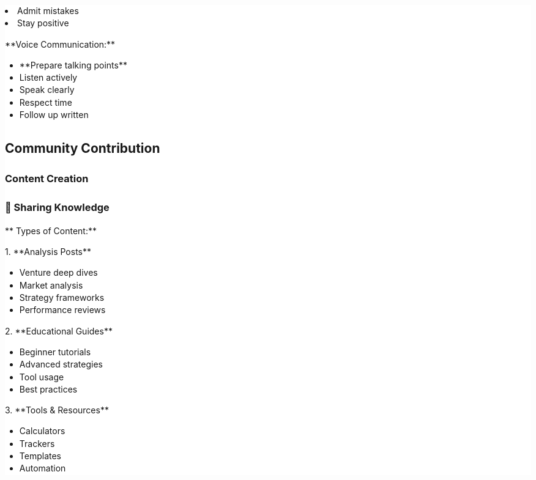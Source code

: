 <li>Admit mistakes</li>

<li>Stay positive</li>

</ul>
<p>**Voice Communication:**</p>
<ul>
<li>**Prepare talking points**</li>
<li>Listen actively</li>
<li>Speak clearly</li>
<li>Respect time</li>
<li>Follow up written</li>

</ul>
</div>

## Community Contribution

### Content Creation

<div class="arena-card">

<h3>📝 Sharing Knowledge</h3>
<p>** Types of Content:**</p>
<p>1. **Analysis Posts**</p>

<ul>
<li>Venture deep dives</li>

<li>Market analysis</li>

<li>Strategy frameworks</li>

<li>Performance reviews</li>

</ul>
<p>2. **Educational Guides**</p>

<ul>
<li>Beginner tutorials</li>

<li>Advanced strategies</li>

<li>Tool usage</li>

<li>Best practices</li>

</ul>
<p>3. **Tools & Resources**</p>

<ul>
<li>Calculators</li>

<li>Trackers</li>

<li>Templates</li>

<li>Automation</li>
